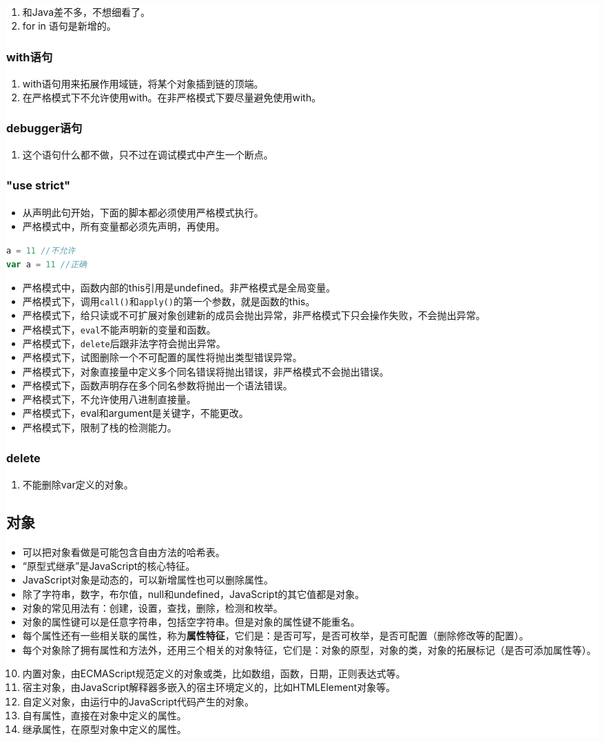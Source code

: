 1. 和Java差不多，不想细看了。
2. for in 语句是新增的。

### with语句

1. with语句用来拓展作用域链，将某个对象插到链的顶端。
2. 在严格模式下不允许使用with。在非严格模式下要尽量避免使用with。

### debugger语句

1. 这个语句什么都不做，只不过在调试模式中产生一个断点。

### "use strict"

* 从声明此句开始，下面的脚本都必须使用严格模式执行。
* 严格模式中，所有变量都必须先声明，再使用。

```javascript
a = 11 //不允许
var a = 11 //正确
```

* 严格模式中，函数内部的this引用是undefined。非严格模式是全局变量。
* 严格模式下，调用`call()`和`apply()`的第一个参数，就是函数的this。
* 严格模式下，给只读或不可扩展对象创建新的成员会抛出异常，非严格模式下只会操作失败，不会抛出异常。
* 严格模式下，`eval`不能声明新的变量和函数。
* 严格模式下，`delete`后跟非法字符会抛出异常。
* 严格模式下，试图删除一个不可配置的属性将抛出类型错误异常。
* 严格模式下，对象直接量中定义多个同名错误将抛出错误，非严格模式不会抛出错误。
* 严格模式下，函数声明存在多个同名参数将抛出一个语法错误。
* 严格模式下，不允许使用八进制直接量。
* 严格模式下，eval和argument是关键字，不能更改。
* 严格模式下，限制了栈的检测能力。

### delete

1. 不能删除var定义的对象。

## 对象

* 可以把对象看做是可能包含自由方法的哈希表。
* “原型式继承”是JavaScript的核心特征。
* JavaScript对象是动态的，可以新增属性也可以删除属性。
* 除了字符串，数字，布尔值，null和undefined，JavaScript的其它值都是对象。
* 对象的常见用法有：创建，设置，查找，删除，检测和枚举。
* 对象的属性键可以是任意字符串，包括空字符串。但是对象的属性键不能重名。
* 每个属性还有一些相关联的属性，称为**属性特征**，它们是：是否可写，是否可枚举，是否可配置（删除修改等的配置）。
* 每个对象除了拥有属性和方法外，还用三个相关的对象特征，它们是：对象的原型，对象的类，对象的拓展标记（是否可添加属性等）。
10. 内置对象，由ECMAScript规范定义的对象或类，比如数组，函数，日期，正则表达式等。
11. 宿主对象，由JavaScript解释器多嵌入的宿主环境定义的，比如HTMLElement对象等。
12. 自定义对象，由运行中的JavaScript代码产生的对象。
13. 自有属性，直接在对象中定义的属性。
14. 继承属性，在原型对象中定义的属性。
